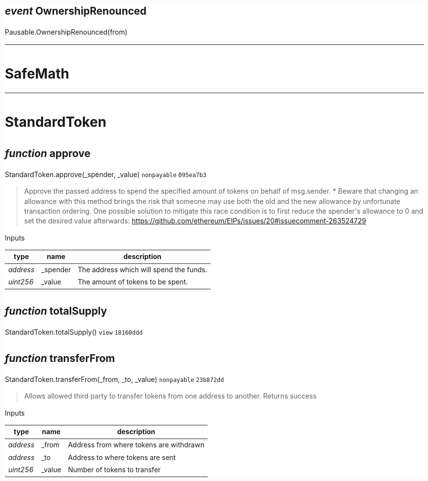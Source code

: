 
## *event* OwnershipRenounced

Pausable.OwnershipRenounced(from) 



---
# SafeMath


---
# StandardToken


## *function* approve

StandardToken.approve(_spender, _value) `nonpayable` `095ea7b3`

> Approve the passed address to spend the specified amount of tokens on behalf of msg.sender.   * Beware that changing an allowance with this method brings the risk that someone may use both the old and the new allowance by unfortunate transaction ordering. One possible solution to mitigate this race condition is to first reduce the spender's allowance to 0 and set the desired value afterwards: https://github.com/ethereum/EIPs/issues/20#issuecomment-263524729

Inputs

| **type** | **name** | **description** |
|-|-|-|
| *address* | _spender | The address which will spend the funds. |
| *uint256* | _value | The amount of tokens to be spent. |


## *function* totalSupply

StandardToken.totalSupply() `view` `18160ddd`




## *function* transferFrom

StandardToken.transferFrom(_from, _to, _value) `nonpayable` `23b872dd`

> Allows allowed third party to transfer tokens from one address to another. Returns success

Inputs

| **type** | **name** | **description** |
|-|-|-|
| *address* | _from | Address from where tokens are withdrawn |
| *address* | _to | Address to where tokens are sent |
| *uint256* | _value | Number of tokens to transfer |
